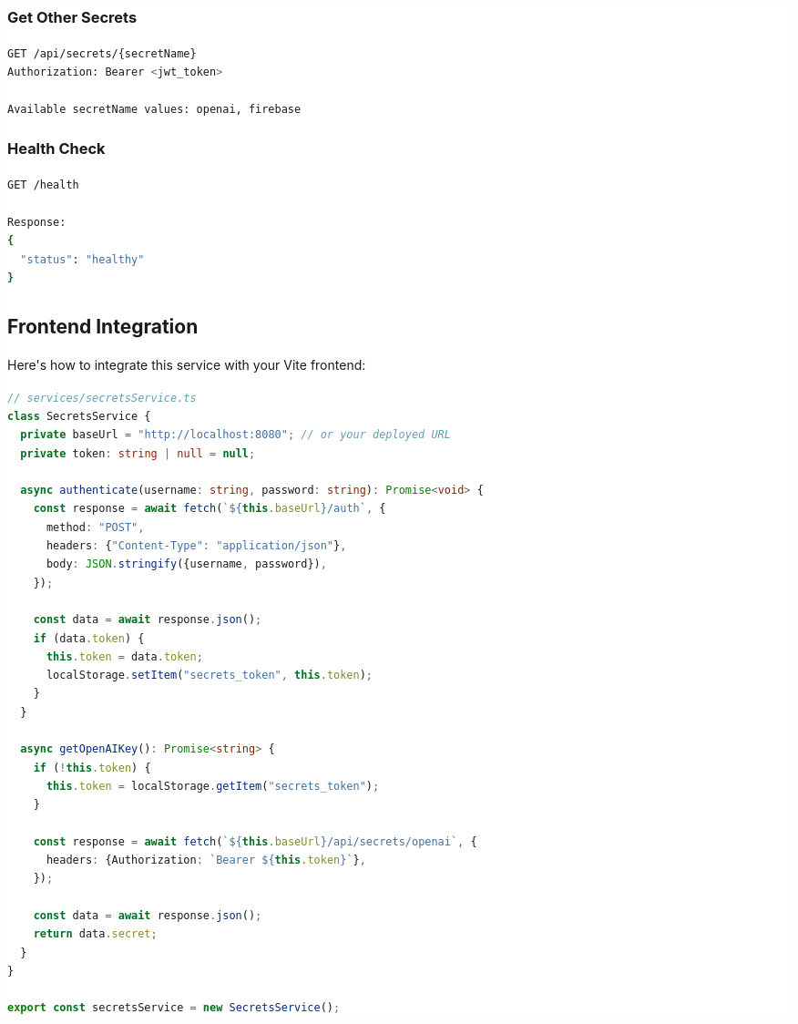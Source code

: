 ### Get Other Secrets

```bash
GET /api/secrets/{secretName}
Authorization: Bearer <jwt_token>

Available secretName values: openai, firebase
```

### Health Check

```bash
GET /health

Response:
{
  "status": "healthy"
}
```

## Frontend Integration

Here's how to integrate this service with your Vite frontend:

```typescript
// services/secretsService.ts
class SecretsService {
  private baseUrl = "http://localhost:8080"; // or your deployed URL
  private token: string | null = null;

  async authenticate(username: string, password: string): Promise<void> {
    const response = await fetch(`${this.baseUrl}/auth`, {
      method: "POST",
      headers: {"Content-Type": "application/json"},
      body: JSON.stringify({username, password}),
    });

    const data = await response.json();
    if (data.token) {
      this.token = data.token;
      localStorage.setItem("secrets_token", this.token);
    }
  }

  async getOpenAIKey(): Promise<string> {
    if (!this.token) {
      this.token = localStorage.getItem("secrets_token");
    }

    const response = await fetch(`${this.baseUrl}/api/secrets/openai`, {
      headers: {Authorization: `Bearer ${this.token}`},
    });

    const data = await response.json();
    return data.secret;
  }
}

export const secretsService = new SecretsService();
```
